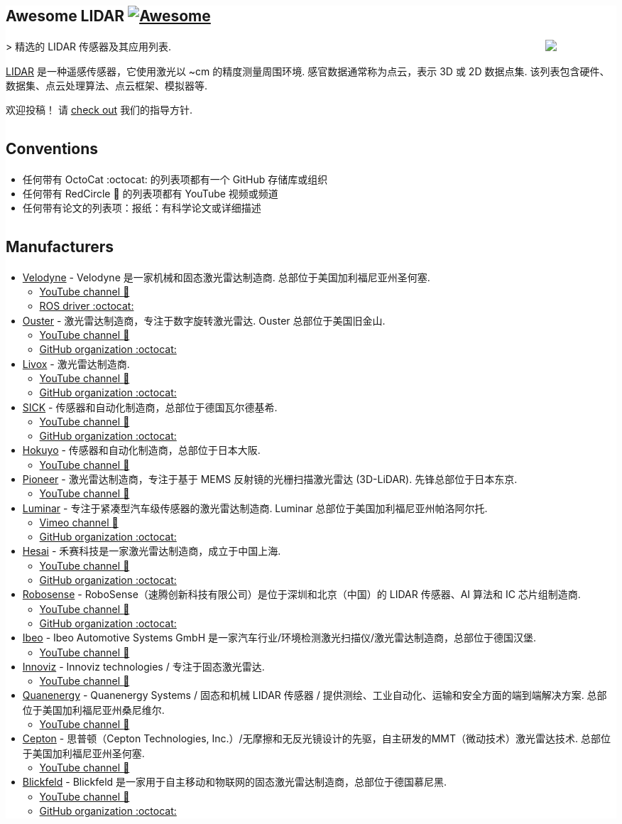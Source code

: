 <div class="github-widget" data-repo="szenergy/awesome-lidar"></div>

## Awesome LIDAR [![Awesome](https://awesome.re/badge.svg)](https://awesome.re)

<img src="https://raw.githubusercontent.com/szenergy/awesome-lidar/master/img/lidar.svg?sanitize=true" align="right" width="100">

&gt; 精选的 LIDAR 传感器及其应用列表.

[LIDAR](https://en.wikipedia.org/wiki/Lidar) 是一种遥感传感器，它使用激光以 ~cm 的精度测量周围环境. 感官数据通常称为点云，表示 3D 或 2D 数据点集. 该列表包含硬件、数据集、点云处理算法、点云框架、模拟器等.

欢迎投稿！ 请 [check out](https://github.com/szenergy/awesome-lidar/blob/master/contributing.md) 我们的指导方针.



## Conventions

- 任何带有 OctoCat :octocat: 的列表项都有一个 GitHub 存储库或组织
- 任何带有 RedCircle :red_circle: 的列表项都有 YouTube 视频或频道
- 任何带有论文的列表项：报纸：有科学论文或详细描述

## Manufacturers

- [Velodyne](https://velodynelidar.com/)  - Velodyne 是一家机械和固态激光雷达制造商. 总部位于美国加利福尼亚州圣何塞.
  - [YouTube channel :red_circle:](https://www.youtube.com/user/VelodyneLiDAR)
  - [ROS driver :octocat:](https://github.com/ros-drivers/velodyne)
- [Ouster](https://ouster.com/)  - 激光雷达制造商，专注于数字旋转激光雷达.  Ouster 总部位于美国旧金山.
  - [YouTube channel :red_circle:](https://www.youtube.com/c/Ouster-lidar)
  - [GitHub organization :octocat:](https://github.com/ouster-lidar)
- [Livox](https://www.livoxtech.com/) - 激光雷达制造商.
  - [YouTube channel :red_circle:](https://www.youtube.com/channel/UCnLpB5QxlQUexi40vM12mNQ)
  - [GitHub organization :octocat:](https://github.com/Livox-SDK)
- [SICK](https://www.sick.com/ag/en/) - 传感器和自动化制造商，总部位于德国瓦尔德基希.
  - [YouTube channel :red_circle:](https://www.youtube.com/user/SICKSensors)
  - [GitHub organization :octocat:](https://github.com/SICKAG)
- [Hokuyo](https://www.hokuyo-aut.jp/) - 传感器和自动化制造商，总部位于日本大阪.
  - [YouTube channel :red_circle:](https://www.youtube.com/channel/UCYzJXC82IEy-h-io2REin5g)
- [Pioneer](http://autonomousdriving.pioneer/en/3d-lidar/)  - 激光雷达制造商，专注于基于 MEMS 反射镜的光栅扫描激光雷达 (3D-LiDAR). 先锋总部位于日本东京.
  - [YouTube channel :red_circle:](https://www.youtube.com/user/PioneerCorporationPR)
- [Luminar](https://www.luminartech.com/)  - 专注于紧凑型汽车级传感器的激光雷达制造商.  Luminar 总部位于美国加利福尼亚州帕洛阿尔托.
  - [Vimeo channel :red_circle:](https://vimeo.com/luminartech)
  - [GitHub organization :octocat:](https://github.com/luminartech)
- [Hesai](https://www.hesaitech.com/) - 禾赛科技是一家激光雷达制造商，成立于中国上海.
  - [YouTube channel :red_circle:](https://www.youtube.com/channel/UCG2_ffm6sdMsK-FX8yOLNYQ/videos)
  - [GitHub organization :octocat:](https://github.com/HesaiTechnology)
- [Robosense](http://www.robosense.ai/) - RoboSense（速腾创新科技有限公司）是位于深圳和北京（中国）的 LIDAR 传感器、AI 算法和 IC 芯片组制造商.
  - [YouTube channel :red_circle:](https://www.youtube.com/channel/UCYCK8j678N6d_ayWE_8F3rQ)
  - [GitHub organization :octocat:](https://github.com/RoboSense-LiDAR)
- [Ibeo](https://www.ibeo-as.com/) - Ibeo Automotive Systems GmbH 是一家汽车行业/环境检测激光扫描仪/激光雷达制造商，总部位于德国汉堡.
  - [YouTube channel :red_circle:](https://www.youtube.com/c/IbeoAutomotive/)
- [Innoviz](https://innoviz.tech/) - Innoviz technologies / 专注于固态激光雷达.
  - [YouTube channel :red_circle:](https://www.youtube.com/channel/UCVc1KFsu2eb20M8pKFwGiFQ)
- [Quanenergy](https://quanergy.com/)  - Quanenergy Systems / 固态和机械 LIDAR 传感器 / 提供测绘、工业自动化、运输和安全方面的端到端解决方案. 总部位于美国加利福尼亚州桑尼维尔.
  - [YouTube channel :red_circle:](https://www.youtube.com/c/QuanergySystems)
- [Cepton](https://www.cepton.com/index.html)  - 思普顿（Cepton Technologies, Inc.）/无摩擦和无反光镜设计的先驱，自主研发的MMT（微动技术）激光雷达技术. 总部位于美国加利福尼亚州圣何塞.
  - [YouTube channel :red_circle:](https://www.youtube.com/channel/UCUgkBZZ1UWWkkXJ5zD6o8QQ)
- [Blickfeld](https://www.blickfeld.com/) - Blickfeld 是一家用于自主移动和物联网的固态激光雷达制造商，总部位于德国慕尼黑.
  - [YouTube channel :red_circle:](https://www.youtube.com/c/BlickfeldLiDAR)
  - [GitHub organization :octocat:](https://github.com/Blickfeld)